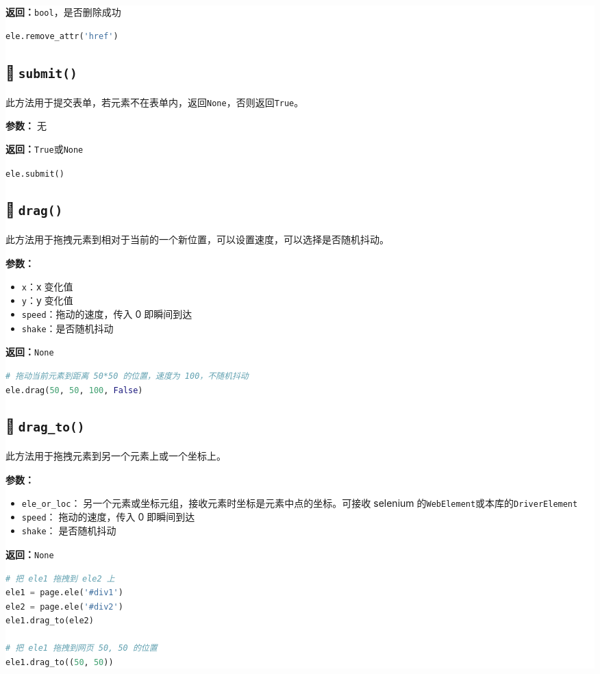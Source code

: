 **返回：**`bool`，是否删除成功

```python
ele.remove_attr('href')
```

## 📍 `submit()`

此方法用于提交表单，若元素不在表单内，返回`None`，否则返回`True`。

**参数：** 无

**返回：**`True`或`None`

```python
ele.submit()
```

## 📍 `drag()`

此方法用于拖拽元素到相对于当前的一个新位置，可以设置速度，可以选择是否随机抖动。

**参数：**

- `x`：x 变化值
- `y`：y 变化值
- `speed`：拖动的速度，传入 0 即瞬间到达
- `shake`：是否随机抖动

**返回：**`None`

```python
# 拖动当前元素到距离 50*50 的位置，速度为 100，不随机抖动
ele.drag(50, 50, 100, False)
```

## 📍 `drag_to()`

此方法用于拖拽元素到另一个元素上或一个坐标上。

**参数：**

- `ele_or_loc`： 另一个元素或坐标元组，接收元素时坐标是元素中点的坐标。可接收 selenium 的`WebElement`或本库的`DriverElement`
- `speed`： 拖动的速度，传入 0 即瞬间到达
- `shake`： 是否随机抖动

**返回：**`None`

```python
# 把 ele1 拖拽到 ele2 上
ele1 = page.ele('#div1')
ele2 = page.ele('#div2')
ele1.drag_to(ele2)

# 把 ele1 拖拽到网页 50, 50 的位置
ele1.drag_to((50, 50))
```
